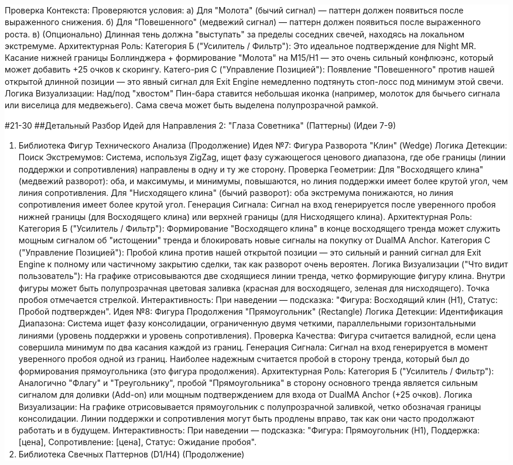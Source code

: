 Проверка Контекста: Проверяются условия: а) Для "Молота" (бычий сигнал) — паттерн должен появиться после выраженного снижения. б) Для "Повешенного" (медвежий сигнал) — паттерн должен появиться после выраженного роста. в) (Опционально) Длинная тень должна "выступать" за пределы соседних свечей, находясь на локальном экстремуме.
Архитектурная Роль:
Категория Б ("Усилитель / Фильтр"): Это идеальное подтверждение для Night MR. Касание нижней границы Боллинджера + формирование "Молота" на M15/H1 — это очень сильный конфлюэнс, который может добавить +25 очков к скорингу.
Катего-рия C ("Управление Позицией"): Появление "Повешенного" против нашей открытой длинной позиции — это явный сигнал для Exit Engine немедленно подтянуть стоп-лосс под минимум этой свечи.
Логика Визуализации:
Над/под "хвостом" Пин-бара ставится небольшая иконка (например, молоток для бычьего сигнала или виселица для медвежьего).
Сама свеча может быть выделена полупрозрачной рамкой.

#21-30
##Детальный Разбор Идей для Направления 2: "Глаза Советника" (Паттерны) (Идеи 7-9)
1. Библиотека Фигур Технического Анализа (Продолжение)
Идея №7: Фигура Разворота "Клин" (Wedge)
Логика Детекции:
Поиск Экстремумов: Система, используя ZigZag, ищет фазу сужающегося ценового диапазона, где обе границы (линии поддержки и сопротивления) направлены в одну и ту же сторону.
Проверка Геометрии:
Для "Восходящего клина" (медвежий разворот): оба, и максимумы, и минимумы, повышаются, но линия поддержки имеет более крутой угол, чем линия сопротивления.
Для "Нисходящего клина" (бычий разворот): оба экстремума понижаются, но линия сопротивления имеет более крутой угол.
Генерация Сигнала: Сигнал на вход генерируется после уверенного пробоя нижней границы (для Восходящего клина) или верхней границы (для Нисходящего клина).
Архитектурная Роль:
Категория Б ("Усилитель / Фильтр"): Формирование "Восходящего клина" в конце восходящего тренда может служить мощным сигналом об "истощении" тренда и блокировать новые сигналы на покупку от DualMA Anchor.
Категория C ("Управление Позицией"): Пробой клина против нашей открытой позиции — это сильный и ранний сигнал для Exit Engine к полному или частичному закрытию сделки, так как разворот очень вероятен.
Логика Визуализации ("Что видит пользователь"):
На графике отрисовываются две сходящиеся линии тренда, четко формирующие фигуру клина.
Внутри фигуры может быть полупрозрачная цветовая заливка (красная для восходящего, зеленая для нисходящего).
Точка пробоя отмечается стрелкой.
Интерактивность: При наведении — подсказка: "Фигура: Восходящий клин (H1), Статус: Пробой подтвержден".
Идея №8: Фигура Продолжения "Прямоугольник" (Rectangle)
Логика Детекции:
Идентификация Диапазона: Система ищет фазу консолидации, ограниченную двумя четкими, параллельными горизонтальными линиями (уровень поддержки и уровень сопротивления).
Проверка Качества: Фигура считается валидной, если цена совершила минимум по два касания каждой из границ.
Генерация Сигнала: Сигнал на вход генерируется в момент уверенного пробоя одной из границ. Наиболее надежным считается пробой в сторону тренда, который был до формирования прямоугольника (это фигура продолжения).
Архитектурная Роль:
Категория Б ("Усилитель / Фильтр"): Аналогично "Флагу" и "Треугольнику", пробой "Прямоугольника" в сторону основного тренда является сильным сигналом для доливки (Add-on) или мощным подтверждением для входа от DualMA Anchor (+25 очков).
Логика Визуализации:
На графике отрисовывается прямоугольник с полупрозрачной заливкой, четко обозначая границы консолидации.
Линии поддержки и сопротивления могут быть продлены вправо, так как они часто продолжают работать и в будущем.
Интерактивность: При наведении — подсказка: "Фигура: Прямоугольник (H1), Поддержка: [цена], Сопротивление: [цена], Статус: Ожидание пробоя".
2. Библиотека Свечных Паттернов (D1/H4) (Продолжение)